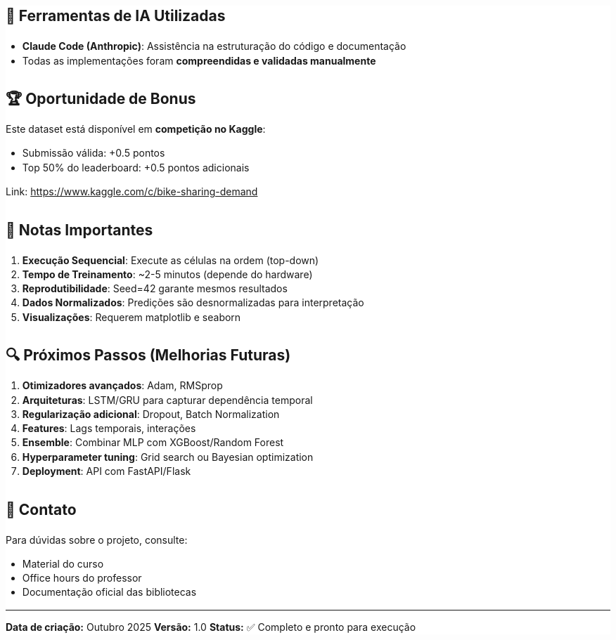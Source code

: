 ## 🤝 Ferramentas de IA Utilizadas

- **Claude Code (Anthropic)**: Assistência na estruturação do código e documentação
- Todas as implementações foram **compreendidas e validadas manualmente**

## 🏆 Oportunidade de Bonus

Este dataset está disponível em **competição no Kaggle**:
- Submissão válida: +0.5 pontos
- Top 50% do leaderboard: +0.5 pontos adicionais

Link: https://www.kaggle.com/c/bike-sharing-demand

## 📝 Notas Importantes

1. **Execução Sequencial**: Execute as células na ordem (top-down)
2. **Tempo de Treinamento**: ~2-5 minutos (depende do hardware)
3. **Reprodutibilidade**: Seed=42 garante mesmos resultados
4. **Dados Normalizados**: Predições são desnormalizadas para interpretação
5. **Visualizações**: Requerem matplotlib e seaborn

## 🔍 Próximos Passos (Melhorias Futuras)

1. **Otimizadores avançados**: Adam, RMSprop
2. **Arquiteturas**: LSTM/GRU para capturar dependência temporal
3. **Regularização adicional**: Dropout, Batch Normalization
4. **Features**: Lags temporais, interações
5. **Ensemble**: Combinar MLP com XGBoost/Random Forest
6. **Hyperparameter tuning**: Grid search ou Bayesian optimization
7. **Deployment**: API com FastAPI/Flask

## 📧 Contato

Para dúvidas sobre o projeto, consulte:
- Material do curso
- Office hours do professor
- Documentação oficial das bibliotecas

---

**Data de criação:** Outubro 2025
**Versão:** 1.0
**Status:** ✅ Completo e pronto para execução
